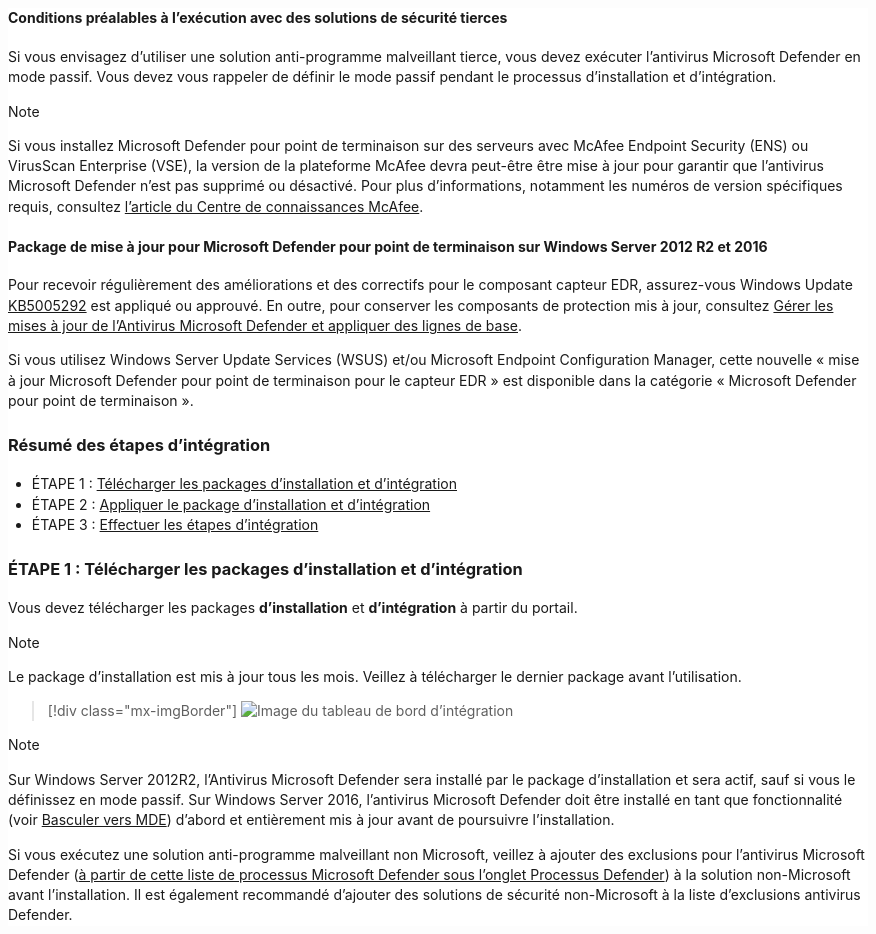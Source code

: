 #### <a name="prerequisites-for-running-with-third-party-security-solutions"></a>Conditions préalables à l’exécution avec des solutions de sécurité tierces

Si vous envisagez d’utiliser une solution anti-programme malveillant tierce, vous devez exécuter l’antivirus Microsoft Defender en mode passif. Vous devez vous rappeler de définir le mode passif pendant le processus d’installation et d’intégration.

> [!NOTE]
> Si vous installez Microsoft Defender pour point de terminaison sur des serveurs avec McAfee Endpoint Security (ENS) ou VirusScan Enterprise (VSE), la version de la plateforme McAfee devra peut-être être mise à jour pour garantir que l’antivirus Microsoft Defender n’est pas supprimé ou désactivé. Pour plus d’informations, notamment les numéros de version spécifiques requis, consultez [l’article du Centre de connaissances McAfee](https://kcm.trellix.com/corporate/index?page=content&id=KB88214).

#### <a name="update-package-for-microsoft-defender-for-endpoint-on-windows-server-2012-r2-and-2016"></a>Package de mise à jour pour Microsoft Defender pour point de terminaison sur Windows Server 2012 R2 et 2016

Pour recevoir régulièrement des améliorations et des correctifs pour le composant capteur EDR, assurez-vous Windows Update [KB5005292](https://go.microsoft.com/fwlink/?linkid=2168277) est appliqué ou approuvé. En outre, pour conserver les composants de protection mis à jour, consultez [Gérer les mises à jour de l’Antivirus Microsoft Defender et appliquer des lignes de base](/microsoft-365/security/defender-endpoint/manage-updates-baselines-microsoft-defender-antivirus#monthly-platform-and-engine-versions).

Si vous utilisez Windows Server Update Services (WSUS) et/ou Microsoft Endpoint Configuration Manager, cette nouvelle « mise à jour Microsoft Defender pour point de terminaison pour le capteur EDR » est disponible dans la catégorie « Microsoft Defender pour point de terminaison ».

### <a name="onboarding-steps-summary"></a>Résumé des étapes d’intégration

- ÉTAPE 1 : [Télécharger les packages d’installation et d’intégration](#step-1-download-installation-and-onboarding-packages)
- ÉTAPE 2 : [Appliquer le package d’installation et d’intégration](#step-2-apply-the-installation-and-onboarding-package)
- ÉTAPE 3 : [Effectuer les étapes d’intégration](#step-3-complete-the-onboarding-steps)

### <a name="step-1-download-installation-and-onboarding-packages"></a>ÉTAPE 1 : Télécharger les packages d’installation et d’intégration

Vous devez télécharger les packages **d’installation** et **d’intégration** à partir du portail.

> [!NOTE]
> Le package d’installation est mis à jour tous les mois. Veillez à télécharger le dernier package avant l’utilisation.

> [!div class="mx-imgBorder"]
> ![Image du tableau de bord d’intégration](images/install-agent-onboard.png)

   > [!NOTE]
   > Sur Windows Server 2012R2, l’Antivirus Microsoft Defender sera installé par le package d’installation et sera actif, sauf si vous le définissez en mode passif. Sur Windows Server 2016, l’antivirus Microsoft Defender doit être installé en tant que fonctionnalité (voir [Basculer vers MDE](/microsoft-365/security/defender-endpoint/switch-to-mde-phase-2#re-enable-microsoft-defender-antivirus-on-windows-server-2016)) d’abord et entièrement mis à jour avant de poursuivre l’installation.
   >
   > Si vous exécutez une solution anti-programme malveillant non Microsoft, veillez à ajouter des exclusions pour l’antivirus Microsoft Defender ([à partir de cette liste de processus Microsoft Defender sous l’onglet Processus Defender](https://download.microsoft.com/download/6/b/f/6bfff670-47c3-4e45-b01b-64a2610eaefa/mde-urls-commercial.xlsx)) à la solution non-Microsoft avant l’installation.  Il est également recommandé d’ajouter des solutions de sécurité non-Microsoft à la liste d’exclusions antivirus Defender.
